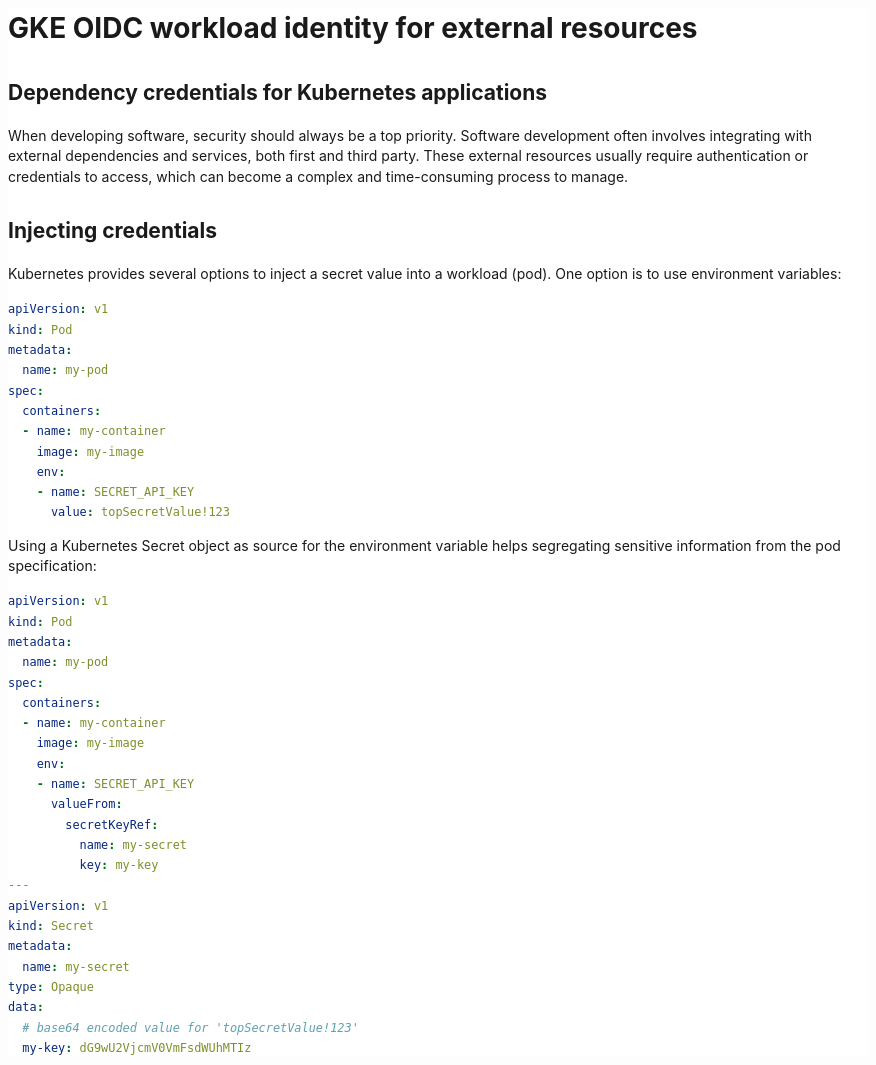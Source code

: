 # GKE OIDC workload identity for external resources

## Dependency credentials for Kubernetes applications 

When developing software, security should always be a top priority. Software development often involves integrating with external dependencies and services, both first and third party. These external resources usually require authentication or credentials to access, which can become a complex and time-consuming process to manage.

## Injecting credentials

Kubernetes provides several options to inject a secret value into a workload (pod). One option is to use environment variables:

```yaml
apiVersion: v1
kind: Pod
metadata:
  name: my-pod
spec:
  containers:
  - name: my-container
    image: my-image
    env:
    - name: SECRET_API_KEY
      value: topSecretValue!123
```

Using a Kubernetes Secret object as source for the environment variable helps segregating sensitive information from the pod specification:

```yaml
apiVersion: v1
kind: Pod
metadata:
  name: my-pod
spec:
  containers:
  - name: my-container
    image: my-image
    env:
    - name: SECRET_API_KEY
      valueFrom:
        secretKeyRef:
          name: my-secret
          key: my-key
---
apiVersion: v1
kind: Secret
metadata:
  name: my-secret
type: Opaque
data:
  # base64 encoded value for 'topSecretValue!123'
  my-key: dG9wU2VjcmV0VmFsdWUhMTIz
```
